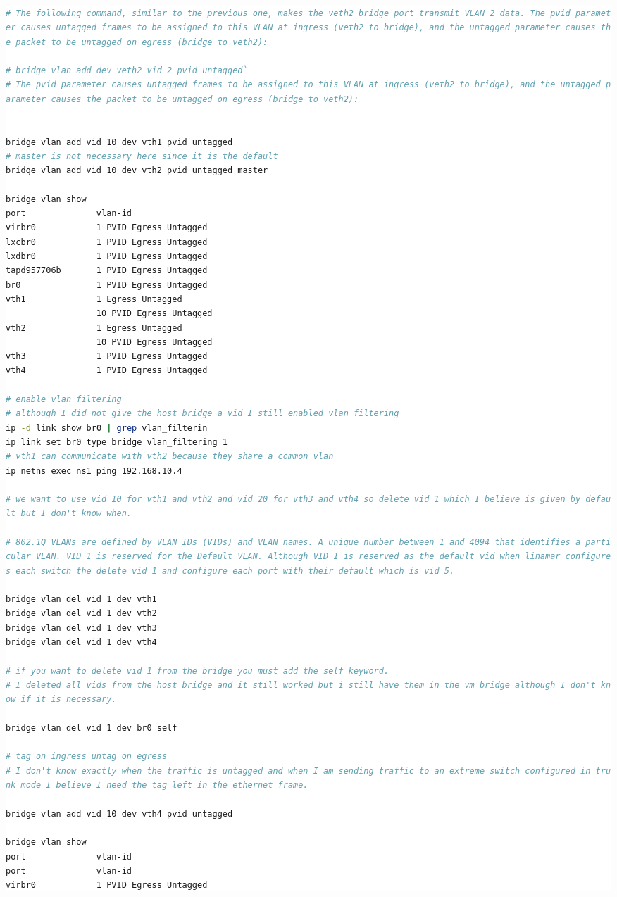 ```bash
# The following command, similar to the previous one, makes the veth2 bridge port transmit VLAN 2 data. The pvid parameter causes untagged frames to be assigned to this VLAN at ingress (veth2 to bridge), and the untagged parameter causes the packet to be untagged on egress (bridge to veth2):

# bridge vlan add dev veth2 vid 2 pvid untagged`
# The pvid parameter causes untagged frames to be assigned to this VLAN at ingress (veth2 to bridge), and the untagged parameter causes the packet to be untagged on egress (bridge to veth2):


bridge vlan add vid 10 dev vth1 pvid untagged
# master is not necessary here since it is the default
bridge vlan add vid 10 dev vth2 pvid untagged master

bridge vlan show
port              vlan-id  
virbr0            1 PVID Egress Untagged
lxcbr0            1 PVID Egress Untagged
lxdbr0            1 PVID Egress Untagged
tapd957706b       1 PVID Egress Untagged
br0               1 PVID Egress Untagged
vth1              1 Egress Untagged
                  10 PVID Egress Untagged
vth2              1 Egress Untagged
                  10 PVID Egress Untagged
vth3              1 PVID Egress Untagged
vth4              1 PVID Egress Untagged

# enable vlan filtering
# although I did not give the host bridge a vid I still enabled vlan filtering
ip -d link show br0 | grep vlan_filterin
ip link set br0 type bridge vlan_filtering 1
# vth1 can communicate with vth2 because they share a common vlan
ip netns exec ns1 ping 192.168.10.4

# we want to use vid 10 for vth1 and vth2 and vid 20 for vth3 and vth4 so delete vid 1 which I believe is given by default but I don't know when.

# 802.1Q VLANs are defined by VLAN IDs (VIDs) and VLAN names. A unique number between 1 and 4094 that identifies a particular VLAN. VID 1 is reserved for the Default VLAN. Although VID 1 is reserved as the default vid when linamar configures each switch the delete vid 1 and configure each port with their default which is vid 5. 

bridge vlan del vid 1 dev vth1
bridge vlan del vid 1 dev vth2
bridge vlan del vid 1 dev vth3
bridge vlan del vid 1 dev vth4

# if you want to delete vid 1 from the bridge you must add the self keyword.
# I deleted all vids from the host bridge and it still worked but i still have them in the vm bridge although I don't know if it is necessary.

bridge vlan del vid 1 dev br0 self

# tag on ingress untag on egress
# I don't know exactly when the traffic is untagged and when I am sending traffic to an extreme switch configured in trunk mode I believe I need the tag left in the ethernet frame.

bridge vlan add vid 10 dev vth4 pvid untagged

bridge vlan show
port              vlan-id  
port              vlan-id  
virbr0            1 PVID Egress Untagged
```